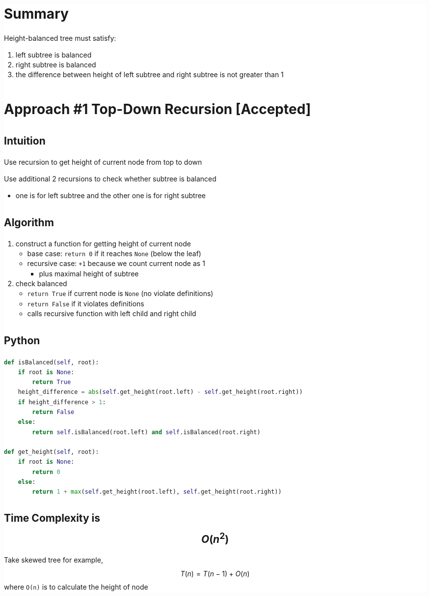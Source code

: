 # Summary

Height-balanced tree must satisfy:
1. left subtree is balanced
2. right subtree is balanced
3. the difference between height of left subtree and right subtree is not greater than 1

# Approach #1 Top-Down Recursion [Accepted]

## Intuition

Use recursion to get height of current node from top to down 

Use additional 2 recursions to check whether subtree is balanced
- one is for left subtree and the other one is for right subtree

## Algorithm

1. construct a function for getting height of current node
    - base case: `return 0` if it reaches `None` (below the leaf)
    - recursive case: `+1` because we count current node as 1
        - plus maximal height of subtree
2. check balanced
    - `return True` if current node is `None` (no violate definitions)
    - `return False` if it violates definitions
    - calls recursive function with left child and right child

## Python

```python
def isBalanced(self, root):
    if root is None:
        return True
    height_difference = abs(self.get_height(root.left) - self.get_height(root.right))
    if height_difference > 1:
        return False
    else:
        return self.isBalanced(root.left) and self.isBalanced(root.right)

def get_height(self, root):
    if root is None:
        return 0
    else:
        return 1 + max(self.get_height(root.left), self.get_height(root.right))
```

## Time Complexity is $$O(n^{2})$$

Take skewed tree for example, $$T(n) = T(n-1) + O(n)$$ where `O(n)` is to calculate the height of node
